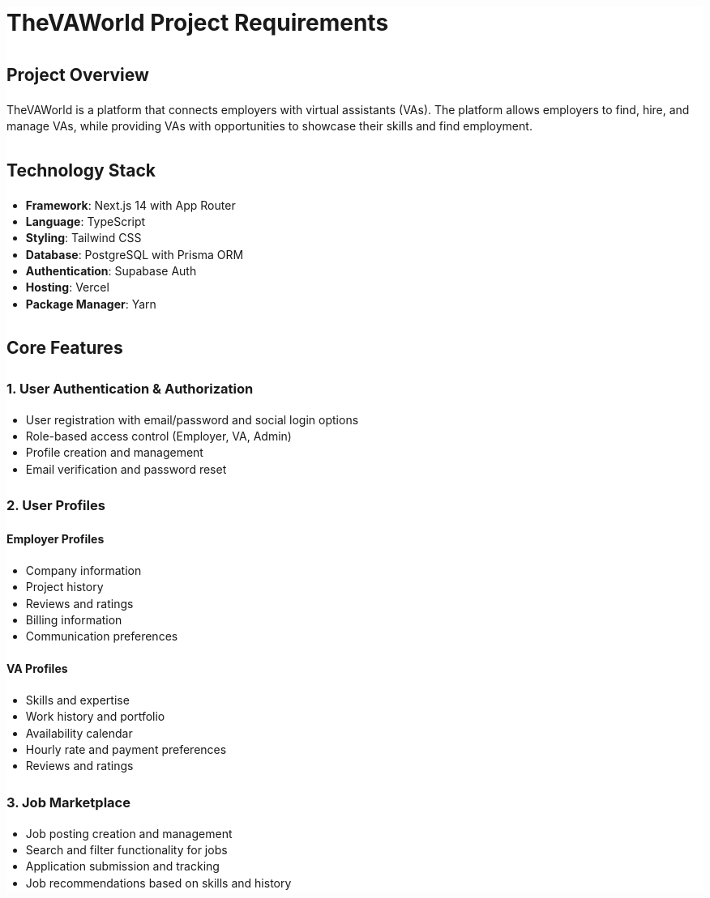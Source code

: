 # TheVAWorld Project Requirements

## Project Overview

TheVAWorld is a platform that connects employers with virtual assistants (VAs). The platform allows employers to find, hire, and manage VAs, while providing VAs with opportunities to showcase their skills and find employment.

## Technology Stack

- **Framework**: Next.js 14 with App Router
- **Language**: TypeScript
- **Styling**: Tailwind CSS
- **Database**: PostgreSQL with Prisma ORM
- **Authentication**: Supabase Auth
- **Hosting**: Vercel
- **Package Manager**: Yarn

## Core Features

### 1. User Authentication & Authorization

- User registration with email/password and social login options
- Role-based access control (Employer, VA, Admin)
- Profile creation and management
- Email verification and password reset

### 2. User Profiles

#### Employer Profiles
- Company information
- Project history
- Reviews and ratings
- Billing information
- Communication preferences

#### VA Profiles
- Skills and expertise
- Work history and portfolio
- Availability calendar
- Hourly rate and payment preferences
- Reviews and ratings

### 3. Job Marketplace

- Job posting creation and management
- Search and filter functionality for jobs
- Application submission and tracking
- Job recommendations based on skills and history
